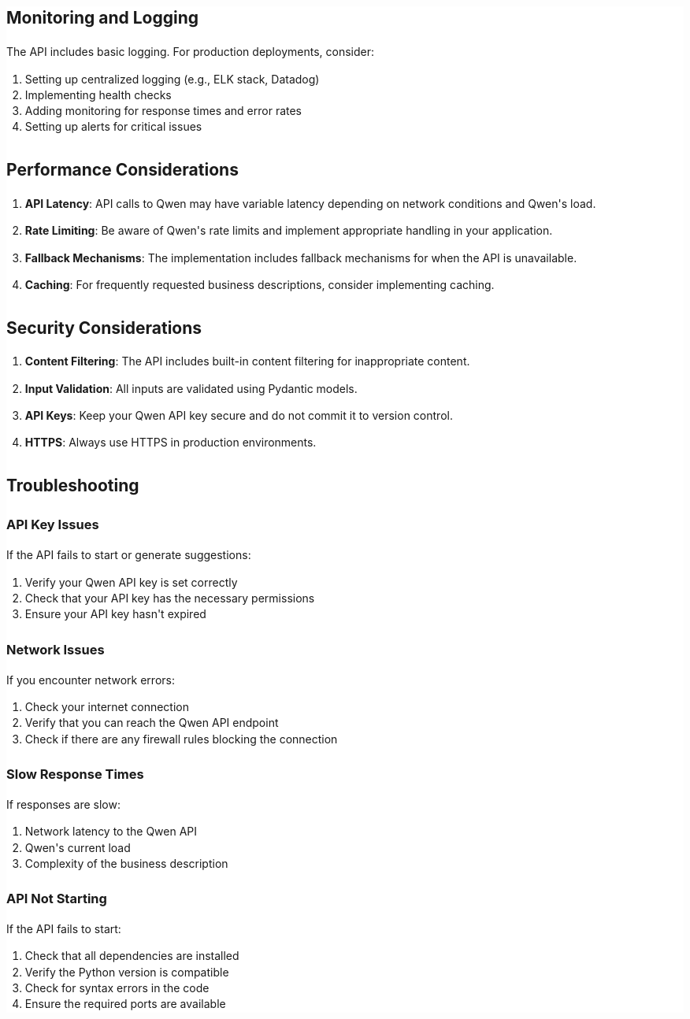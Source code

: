 ## Monitoring and Logging

The API includes basic logging. For production deployments, consider:

1. Setting up centralized logging (e.g., ELK stack, Datadog)
2. Implementing health checks
3. Adding monitoring for response times and error rates
4. Setting up alerts for critical issues

## Performance Considerations

1. **API Latency**: API calls to Qwen may have variable latency depending on network conditions and Qwen's load.

2. **Rate Limiting**: Be aware of Qwen's rate limits and implement appropriate handling in your application.

3. **Fallback Mechanisms**: The implementation includes fallback mechanisms for when the API is unavailable.

4. **Caching**: For frequently requested business descriptions, consider implementing caching.

## Security Considerations

1. **Content Filtering**: The API includes built-in content filtering for inappropriate content.

2. **Input Validation**: All inputs are validated using Pydantic models.

3. **API Keys**: Keep your Qwen API key secure and do not commit it to version control.

4. **HTTPS**: Always use HTTPS in production environments.

## Troubleshooting

### API Key Issues

If the API fails to start or generate suggestions:
1. Verify your Qwen API key is set correctly
2. Check that your API key has the necessary permissions
3. Ensure your API key hasn't expired

### Network Issues

If you encounter network errors:
1. Check your internet connection
2. Verify that you can reach the Qwen API endpoint
3. Check if there are any firewall rules blocking the connection

### Slow Response Times

If responses are slow:
1. Network latency to the Qwen API
2. Qwen's current load
3. Complexity of the business description

### API Not Starting

If the API fails to start:
1. Check that all dependencies are installed
2. Verify the Python version is compatible
3. Check for syntax errors in the code
4. Ensure the required ports are available